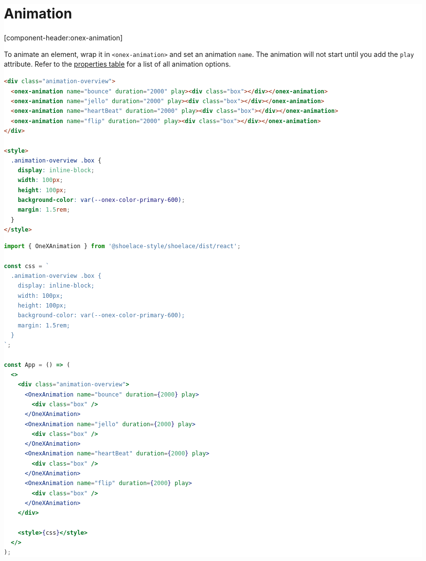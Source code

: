 # Animation

[component-header:onex-animation]

To animate an element, wrap it in `<onex-animation>` and set an animation `name`. The animation will not start until you add the `play` attribute. Refer to the [properties table](#properties) for a list of all animation options.

```html preview
<div class="animation-overview">
  <onex-animation name="bounce" duration="2000" play><div class="box"></div></onex-animation>
  <onex-animation name="jello" duration="2000" play><div class="box"></div></onex-animation>
  <onex-animation name="heartBeat" duration="2000" play><div class="box"></div></onex-animation>
  <onex-animation name="flip" duration="2000" play><div class="box"></div></onex-animation>
</div>

<style>
  .animation-overview .box {
    display: inline-block;
    width: 100px;
    height: 100px;
    background-color: var(--onex-color-primary-600);
    margin: 1.5rem;
  }
</style>
```

```jsx react
import { OneXAnimation } from '@shoelace-style/shoelace/dist/react';

const css = `
  .animation-overview .box {
    display: inline-block;
    width: 100px;
    height: 100px;
    background-color: var(--onex-color-primary-600);
    margin: 1.5rem;
  }
`;

const App = () => (
  <>
    <div class="animation-overview">
      <OnexAnimation name="bounce" duration={2000} play>
        <div class="box" />
      </OneXAnimation>
      <OnexAnimation name="jello" duration={2000} play>
        <div class="box" />
      </OneXAnimation>
      <OnexAnimation name="heartBeat" duration={2000} play>
        <div class="box" />
      </OneXAnimation>
      <OnexAnimation name="flip" duration={2000} play>
        <div class="box" />
      </OneXAnimation>
    </div>

    <style>{css}</style>
  </>
);
```
